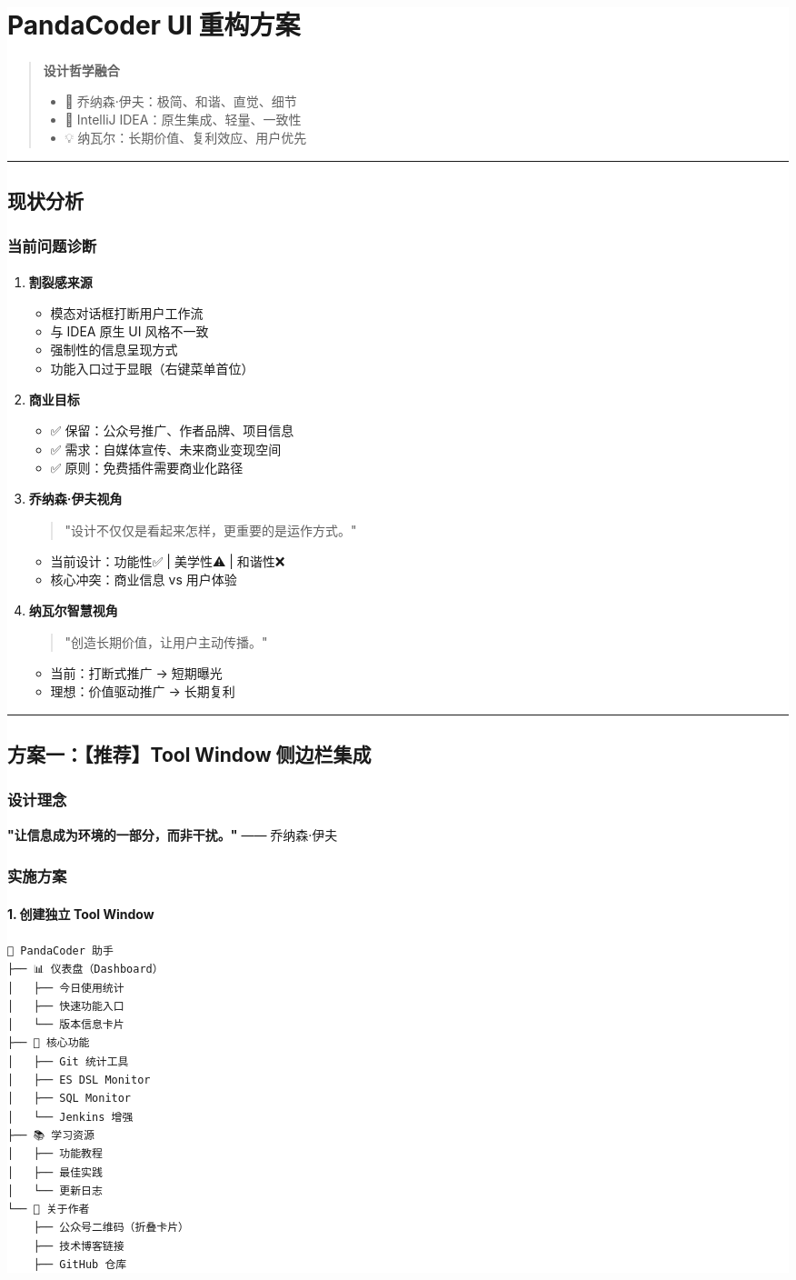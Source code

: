 # PandaCoder UI 重构方案

> **设计哲学融合**
> - 🍎 乔纳森·伊夫：极简、和谐、直觉、细节
> - 🎨 IntelliJ IDEA：原生集成、轻量、一致性
> - 💡 纳瓦尔：长期价值、复利效应、用户优先

---

## 现状分析

### 当前问题诊断

1. **割裂感来源**
   - 模态对话框打断用户工作流
   - 与 IDEA 原生 UI 风格不一致
   - 强制性的信息呈现方式
   - 功能入口过于显眼（右键菜单首位）

2. **商业目标**
   - ✅ 保留：公众号推广、作者品牌、项目信息
   - ✅ 需求：自媒体宣传、未来商业变现空间
   - ✅ 原则：免费插件需要商业化路径

3. **乔纳森·伊夫视角**
   > "设计不仅仅是看起来怎样，更重要的是运作方式。"
   - 当前设计：功能性✅ | 美学性⚠️ | 和谐性❌
   - 核心冲突：商业信息 vs 用户体验

4. **纳瓦尔智慧视角**
   > "创造长期价值，让用户主动传播。"
   - 当前：打断式推广 → 短期曝光
   - 理想：价值驱动推广 → 长期复利

---

## 方案一：【推荐】Tool Window 侧边栏集成

### 设计理念
**"让信息成为环境的一部分，而非干扰。"** —— 乔纳森·伊夫

### 实施方案

#### 1. 创建独立 Tool Window
```
📱 PandaCoder 助手
├── 📊 仪表盘（Dashboard）
│   ├── 今日使用统计
│   ├── 快速功能入口
│   └── 版本信息卡片
├── 🎯 核心功能
│   ├── Git 统计工具
│   ├── ES DSL Monitor
│   ├── SQL Monitor
│   └── Jenkins 增强
├── 📚 学习资源
│   ├── 功能教程
│   ├── 最佳实践
│   └── 更新日志
└── 🌟 关于作者
    ├── 公众号二维码（折叠卡片）
    ├── 技术博客链接
    ├── GitHub 仓库
```